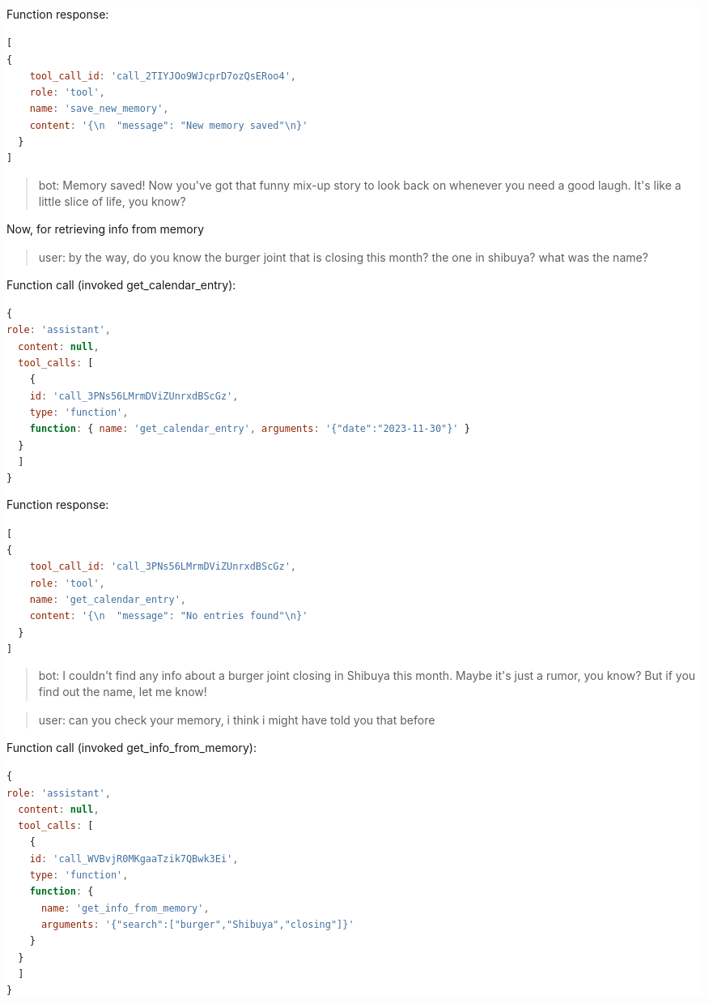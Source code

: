 Function response:
```javascript
[                                                                                                                                   {
    tool_call_id: 'call_2TIYJOo9WJcprD7ozQsERoo4',
    role: 'tool',
    name: 'save_new_memory',
    content: '{\n  "message": "New memory saved"\n}'
  }
]
```

> bot: Memory saved! Now you've got that funny mix-up story to look back on whenever you need a good laugh. It's like a little slice of life, you know?

Now, for retrieving info from memory

> user: by the way, do you know the burger joint that is closing this month? the one in shibuya? what was the name?

Function call (invoked get_calendar_entry):
```javascript
{                                                                                                                                   role: 'assistant',
  content: null,
  tool_calls: [
    {
    id: 'call_3PNs56LMrmDViZUnrxdBScGz',
    type: 'function',
    function: { name: 'get_calendar_entry', arguments: '{"date":"2023-11-30"}' }
  }
  ]
}
```

Function response:
```javascript
[                                                                                                                                   {
    tool_call_id: 'call_3PNs56LMrmDViZUnrxdBScGz',
    role: 'tool',
    name: 'get_calendar_entry',
    content: '{\n  "message": "No entries found"\n}'
  }
]
```
> bot: I couldn't find any info about a burger joint closing in Shibuya this month. Maybe it's just a rumor, you know? But if you find out the name, let me know!

> user: can you check your memory, i think i might have told you that before

Function call (invoked get_info_from_memory):
```javascript
{                                                                                                                                   role: 'assistant',
  content: null,
  tool_calls: [
    {
    id: 'call_WVBvjR0MKgaaTzik7QBwk3Ei',
    type: 'function',
    function: {
      name: 'get_info_from_memory',
      arguments: '{"search":["burger","Shibuya","closing"]}'
    }
  }
  ]
}
```


[^1]: You can find these variables in [pages/talk/[id].vue](/pages/talk/[id].vue) file.
[^2]: If by date, item needs to be only one under the date otherwise an error will be returned.